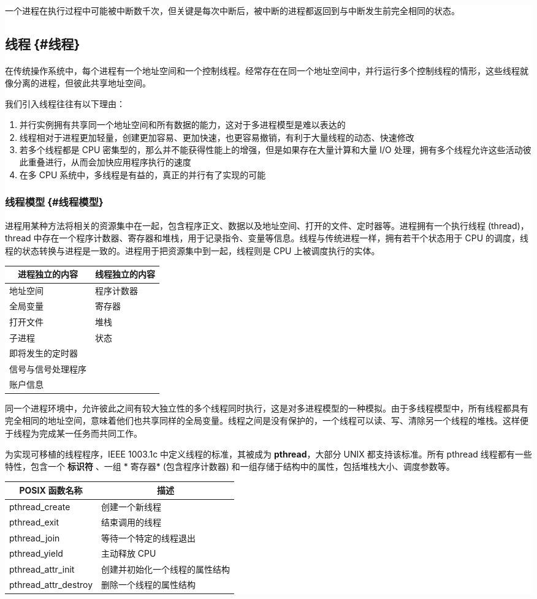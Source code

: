 一个进程在执行过程中可能被中断数千次，但关键是每次中断后，被中断的进程都返回到与中断发生前完全相同的状态。


## 线程 {#线程}

在传统操作系统中，每个进程有一个地址空间和一个控制线程。经常存在在同一个地址空间中，并行运行多个控制线程的情形，这些线程就像分离的进程，但彼此共享地址空间。

我们引入线程往往有以下理由：

1.  并行实例拥有共享同一个地址空间和所有数据的能力，这对于多进程模型是难以表达的
2.  线程相对于进程更加轻量，创建更加容易、更加快速，也更容易撤销，有利于大量线程的动态、快速修改
3.  若多个线程都是 CPU 密集型的，那么并不能获得性能上的增强，但是如果存在大量计算和大量 I/O 处理，拥有多个线程允许这些活动彼此重叠进行，从而会加快应用程序执行的速度
4.  在多 CPU 系统中，多线程是有益的，真正的并行有了实现的可能


### 线程模型 {#线程模型}

进程用某种方法将相关的资源集中在一起，包含程序正文、数据以及地址空间、打开的文件、定时器等。进程拥有一个执行线程 (thread)，thread 中存在一个程序计数器、寄存器和堆栈，用于记录指令、变量等信息。线程与传统进程一样，拥有若干个状态用于 CPU 的调度，线程的状态转换与进程是一致的。进程用于把资源集中到一起，线程则是 CPU 上被调度执行的实体。

| 进程独立的内容 | 线程独立的内容 |
|---------|---------|
| 地址空间  | 程序计数器 |
| 全局变量  | 寄存器  |
| 打开文件  | 堆栈    |
| 子进程    | 状态    |
| 即将发生的定时器 |         |
| 信号与信号处理程序 |         |
| 账户信息  |         |

同一个进程环境中，允许彼此之间有较大独立性的多个线程同时执行，这是对多进程模型的一种模拟。由于多线程模型中，所有线程都具有完全相同的地址空间，意味着他们也共享同样的全局变量。线程之间是没有保护的，一个线程可以读、写、清除另一个线程的堆栈。这样便于线程为完成某一任务而共同工作。

为实现可移植的线程程序，IEEE 1003.1c 中定义线程的标准，其被成为 **pthread**​，大部分 UNIX 都支持该标准。所有 pthread 线程都有一些特性，包含一个 **标识符** 、一组 \*
寄存器\* (包含程序计数器) 和一组存储于结构中的属性，包括堆栈大小、调度参数等。

| POSIX 函数名称       | 描述            |
|------------------|---------------|
| pthread_create       | 创建一个新线程  |
| pthread_exit         | 结束调用的线程  |
| pthread_join         | 等待一个特定的线程退出 |
| pthread_yield        | 主动释放 CPU    |
| pthread_attr_init    | 创建并初始化一个线程的属性结构 |
| pthread_attr_destroy | 删除一个线程的属性结构 |
